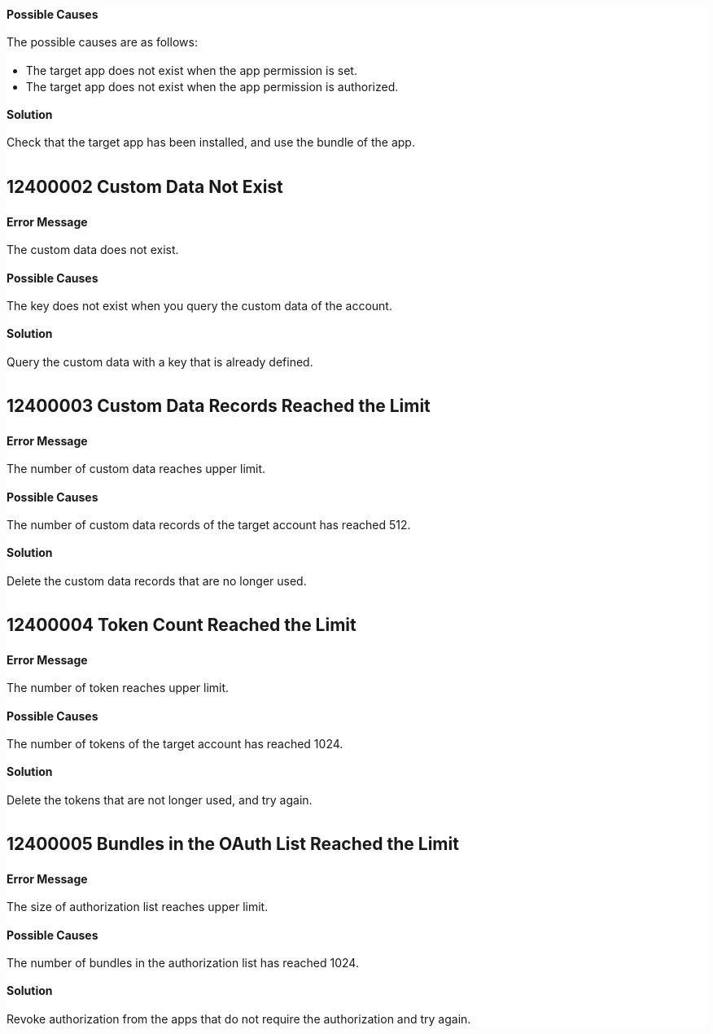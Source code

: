 **Possible Causes**

The possible causes are as follows:
- The target app does not exist when the app permission is set.
- The target app does not exist when the app permission is authorized.

**Solution**

Check that the target app has been installed, and use the bundle of the app.

## 12400002 Custom Data Not Exist

**Error Message**

The custom data does not exist.

**Possible Causes**

The key does not exist when you query the custom data of the account.

**Solution**

Query the custom data with a key that is already defined.

## 12400003 Custom Data Records Reached the Limit

**Error Message**

The number of custom data reaches upper limit.

**Possible Causes**

The number of custom data records of the target account has reached 512.

**Solution**

Delete the custom data records that are no longer used.

## 12400004 Token Count Reached the Limit

**Error Message**

The number of token reaches upper limit.

**Possible Causes**

The number of tokens of the target account has reached 1024.

**Solution**

Delete the tokens that are not longer used, and try again.

## 12400005 Bundles in the OAuth List Reached the Limit

**Error Message**

The size of authorization list reaches upper limit.

**Possible Causes**

The number of bundles in the authorization list has reached 1024.

**Solution**

Revoke authorization from the apps that do not require the authorization and try again.